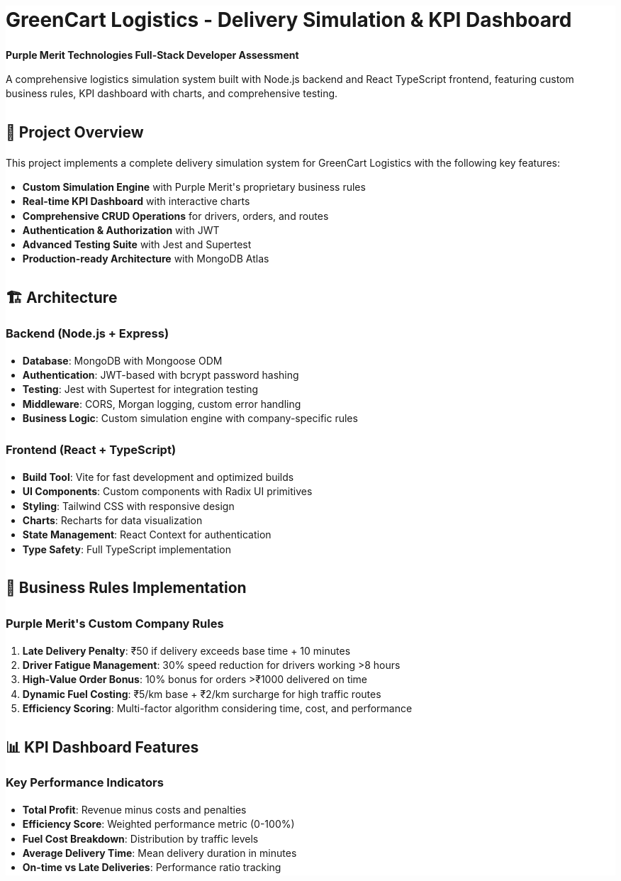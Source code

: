 # GreenCart Logistics - Delivery Simulation & KPI Dashboard

**Purple Merit Technologies Full-Stack Developer Assessment**

A comprehensive logistics simulation system built with Node.js backend and React TypeScript frontend, featuring custom business rules, KPI dashboard with charts, and comprehensive testing.

## 🎯 Project Overview

This project implements a complete delivery simulation system for GreenCart Logistics with the following key features:

- **Custom Simulation Engine** with Purple Merit's proprietary business rules
- **Real-time KPI Dashboard** with interactive charts
- **Comprehensive CRUD Operations** for drivers, orders, and routes
- **Authentication & Authorization** with JWT
- **Advanced Testing Suite** with Jest and Supertest
- **Production-ready Architecture** with MongoDB Atlas

## 🏗️ Architecture

### Backend (Node.js + Express)
- **Database**: MongoDB with Mongoose ODM
- **Authentication**: JWT-based with bcrypt password hashing
- **Testing**: Jest with Supertest for integration testing
- **Middleware**: CORS, Morgan logging, custom error handling
- **Business Logic**: Custom simulation engine with company-specific rules

### Frontend (React + TypeScript)
- **Build Tool**: Vite for fast development and optimized builds
- **UI Components**: Custom components with Radix UI primitives
- **Styling**: Tailwind CSS with responsive design
- **Charts**: Recharts for data visualization
- **State Management**: React Context for authentication
- **Type Safety**: Full TypeScript implementation

## 💼 Business Rules Implementation

### Purple Merit's Custom Company Rules

1. **Late Delivery Penalty**: ₹50 if delivery exceeds base time + 10 minutes
2. **Driver Fatigue Management**: 30% speed reduction for drivers working >8 hours
3. **High-Value Order Bonus**: 10% bonus for orders >₹1000 delivered on time
4. **Dynamic Fuel Costing**: ₹5/km base + ₹2/km surcharge for high traffic routes
5. **Efficiency Scoring**: Multi-factor algorithm considering time, cost, and performance

## 📊 KPI Dashboard Features

### Key Performance Indicators
- **Total Profit**: Revenue minus costs and penalties
- **Efficiency Score**: Weighted performance metric (0-100%)
- **Fuel Cost Breakdown**: Distribution by traffic levels
- **Average Delivery Time**: Mean delivery duration in minutes
- **On-time vs Late Deliveries**: Performance ratio tracking
